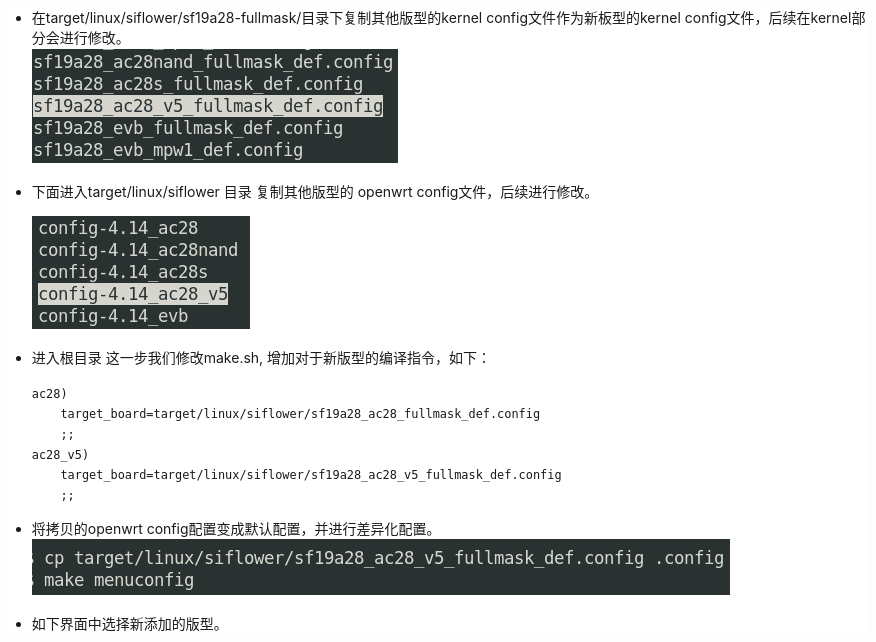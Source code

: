 - 在target/linux/siflower/sf19a28-fullmask/目录下复制其他版型的kernel config文件作为新板型的kernel config文件，后续在kernel部分会进行修改。  
  ![ac28-v5-kconfig](/assets/images/new_board_guide/ac28-v5-kconfig.png)

- 下面进入target/linux/siflower 目录
  复制其他版型的 openwrt config文件，后续进行修改。

  ![ac28-v5-config](/assets/images/new_board_guide/ac28-v5-config.png)

- 进入根目录
  这一步我们修改make.sh, 增加对于新版型的编译指令，如下：
  ```
  ac28)
      target_board=target/linux/siflower/sf19a28_ac28_fullmask_def.config
      ;;
  ac28_v5)
      target_board=target/linux/siflower/sf19a28_ac28_v5_fullmask_def.config
      ;;
  ```

- 将拷贝的openwrt config配置变成默认配置，并进行差异化配置。
  ![ac28-v5-copy1](/assets/images/new_board_guide/ac28-v5-copy1.png)

- 如下界面中选择新添加的版型。